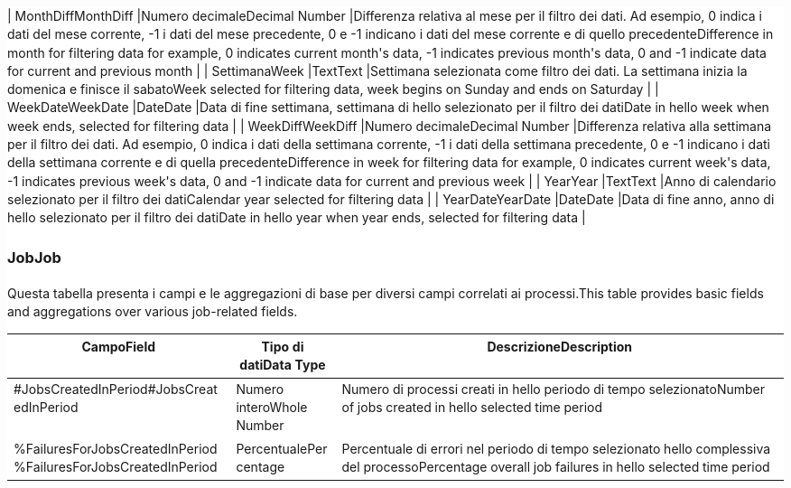 | <span data-ttu-id="4b1ff-209">MonthDiff</span><span class="sxs-lookup"><span data-stu-id="4b1ff-209">MonthDiff</span></span> |<span data-ttu-id="4b1ff-210">Numero decimale</span><span class="sxs-lookup"><span data-stu-id="4b1ff-210">Decimal Number</span></span> |<span data-ttu-id="4b1ff-211">Differenza relativa al mese per il filtro dei dati. Ad esempio, 0 indica i dati del mese corrente, -1 i dati del mese precedente, 0 e -1 indicano i dati del mese corrente e di quello precedente</span><span class="sxs-lookup"><span data-stu-id="4b1ff-211">Difference in month for filtering data for example, 0 indicates current month's data, -1 indicates previous month's data, 0 and -1 indicate data for current and previous month</span></span> |
| <span data-ttu-id="4b1ff-212">Settimana</span><span class="sxs-lookup"><span data-stu-id="4b1ff-212">Week</span></span> |<span data-ttu-id="4b1ff-213">Text</span><span class="sxs-lookup"><span data-stu-id="4b1ff-213">Text</span></span> |<span data-ttu-id="4b1ff-214">Settimana selezionata come filtro dei dati. La settimana inizia la domenica e finisce il sabato</span><span class="sxs-lookup"><span data-stu-id="4b1ff-214">Week selected for filtering data, week begins on Sunday and ends on Saturday</span></span> |
| <span data-ttu-id="4b1ff-215">WeekDate</span><span class="sxs-lookup"><span data-stu-id="4b1ff-215">WeekDate</span></span> |<span data-ttu-id="4b1ff-216">Date</span><span class="sxs-lookup"><span data-stu-id="4b1ff-216">Date</span></span> |<span data-ttu-id="4b1ff-217">Data di fine settimana, settimana di hello selezionato per il filtro dei dati</span><span class="sxs-lookup"><span data-stu-id="4b1ff-217">Date in hello week when week ends, selected for filtering data</span></span> |
| <span data-ttu-id="4b1ff-218">WeekDiff</span><span class="sxs-lookup"><span data-stu-id="4b1ff-218">WeekDiff</span></span> |<span data-ttu-id="4b1ff-219">Numero decimale</span><span class="sxs-lookup"><span data-stu-id="4b1ff-219">Decimal Number</span></span> |<span data-ttu-id="4b1ff-220">Differenza relativa alla settimana per il filtro dei dati. Ad esempio, 0 indica i dati della settimana corrente, -1 i dati della settimana precedente, 0 e -1 indicano i dati della settimana corrente e di quella precedente</span><span class="sxs-lookup"><span data-stu-id="4b1ff-220">Difference in week for filtering data for example, 0 indicates current week's data, -1 indicates previous week's data, 0 and -1 indicate data for current and previous week</span></span> |
| <span data-ttu-id="4b1ff-221">Year</span><span class="sxs-lookup"><span data-stu-id="4b1ff-221">Year</span></span> |<span data-ttu-id="4b1ff-222">Text</span><span class="sxs-lookup"><span data-stu-id="4b1ff-222">Text</span></span> |<span data-ttu-id="4b1ff-223">Anno di calendario selezionato per il filtro dei dati</span><span class="sxs-lookup"><span data-stu-id="4b1ff-223">Calendar year selected for filtering data</span></span> |
| <span data-ttu-id="4b1ff-224">YearDate</span><span class="sxs-lookup"><span data-stu-id="4b1ff-224">YearDate</span></span> |<span data-ttu-id="4b1ff-225">Date</span><span class="sxs-lookup"><span data-stu-id="4b1ff-225">Date</span></span> |<span data-ttu-id="4b1ff-226">Data di fine anno, anno di hello selezionato per il filtro dei dati</span><span class="sxs-lookup"><span data-stu-id="4b1ff-226">Date in hello year when year ends, selected for filtering data</span></span> |

### <a name="job"></a><span data-ttu-id="4b1ff-227">Job</span><span class="sxs-lookup"><span data-stu-id="4b1ff-227">Job</span></span>
<span data-ttu-id="4b1ff-228">Questa tabella presenta i campi e le aggregazioni di base per diversi campi correlati ai processi.</span><span class="sxs-lookup"><span data-stu-id="4b1ff-228">This table provides basic fields and aggregations over various job-related fields.</span></span>

| <span data-ttu-id="4b1ff-229">Campo</span><span class="sxs-lookup"><span data-stu-id="4b1ff-229">Field</span></span> | <span data-ttu-id="4b1ff-230">Tipo di dati</span><span class="sxs-lookup"><span data-stu-id="4b1ff-230">Data Type</span></span> | <span data-ttu-id="4b1ff-231">Descrizione</span><span class="sxs-lookup"><span data-stu-id="4b1ff-231">Description</span></span> |
| --- | --- | --- |
| <span data-ttu-id="4b1ff-232">#JobsCreatedInPeriod</span><span class="sxs-lookup"><span data-stu-id="4b1ff-232">#JobsCreatedInPeriod</span></span> |<span data-ttu-id="4b1ff-233">Numero intero</span><span class="sxs-lookup"><span data-stu-id="4b1ff-233">Whole Number</span></span> |<span data-ttu-id="4b1ff-234">Numero di processi creati in hello periodo di tempo selezionato</span><span class="sxs-lookup"><span data-stu-id="4b1ff-234">Number of jobs created in hello selected time period</span></span> |
| <span data-ttu-id="4b1ff-235">%FailuresForJobsCreatedInPeriod</span><span class="sxs-lookup"><span data-stu-id="4b1ff-235">%FailuresForJobsCreatedInPeriod</span></span> |<span data-ttu-id="4b1ff-236">Percentuale</span><span class="sxs-lookup"><span data-stu-id="4b1ff-236">Percentage</span></span> |<span data-ttu-id="4b1ff-237">Percentuale di errori nel periodo di tempo selezionato hello complessiva del processo</span><span class="sxs-lookup"><span data-stu-id="4b1ff-237">Percentage overall job failures in hello selected time period</span></span> |